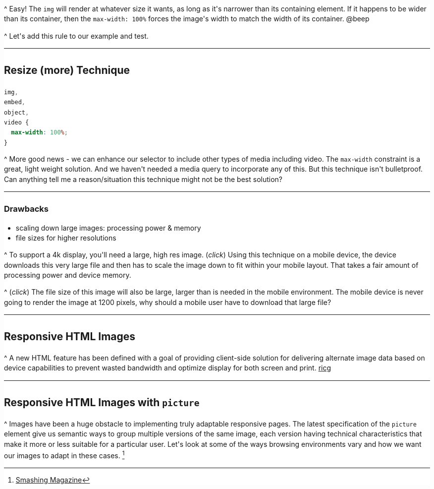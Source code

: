 ^ Easy! The `img` will render at whatever size it wants, as long as it's narrower than its containing element. If it happens to be wider than its container, then the `max-width: 100%` forces the image's width to match the width of its container. @beep

^ Let's add this rule to our example and test.

---

## Resize (more) Technique

```css
img,
embed,
object,
video {
  max-width: 100%;
}
```

^ More good news - we can enhance our selector to include other types of media including video. The `max-width` constraint is a great, light weight solution. And we haven't needed a media query to incorporate any of this. But this technique isn't bulletproof. Can anything tell me a reason/situation this technique might not be the best solution?

---

### Drawbacks

- scaling down large images: processing power & memory
- file sizes for higher resolutions

^ To support a 4k display, you'll need a large, high res image. (_click_) Using this technique on a mobile device, the device downloads this very large file and then has to scale the image down to fit within your mobile layout. That takes a fair amount of processing power and device memory.

^ (_click_) The file size of this image will also be large, larger than is needed in the mobile environment. The mobile device is never going to render the image at 1200 pixels, why should a mobile user have to download that large file?

---

## Responsive HTML Images

^ A new HTML feature has been defined with a goal of providing client-side solution for delivering alternate image data based on device capabilities to prevent wasted bandwidth and optimize display for both screen and print. [ricg](http://responsiveimages.org)

---

## Responsive HTML Images with `picture`

^ Images have been a huge obstacle to implementing truly adaptable responsive pages. The latest specification of the `picture` element give us semantic ways to group multiple versions of the same image, each version having technical characteristics that make it more or less suitable for a particular user. Let's look at some of the ways browsing environments vary and how we want our images to adapt in these cases. [^1]


[^1]: [Smashing Magazine](https://www.smashingmagazine.com/2014/05/responsive-images-done-right-guide-picture-srcset/)
[^1]: [Smashing Magazine](https://www.smashingmagazine.com/2014/05/responsive-images-done-right-guide-picture-srcset/)
[^1]: [Smashing Magazine](https://www.smashingmagazine.com/2014/05/responsive-images-done-right-guide-picture-srcset/)
[^2]: [Smashing Magazine](https://www.smashingmagazine.com/2014/05/responsive-images-done-right-guide-picture-srcset/)
[^1]: [Smashing Magazine](https://www.smashingmagazine.com/2014/05/responsive-images-done-right-guide-picture-srcset/)
[^1]: [Smashing Magazine](https://www.smashingmagazine.com/2014/05/responsive-images-done-right-guide-picture-srcset/)
[^1]: [Smashing Magazine](https://www.smashingmagazine.com/2014/05/responsive-images-done-right-guide-picture-srcset/)
[^1]: [Smashing Magazine](https://www.smashingmagazine.com/2014/05/responsive-images-done-right-guide-picture-srcset/)
[^1]: [Smashing Magazine](https://www.smashingmagazine.com/2014/05/responsive-images-done-right-guide-picture-srcset/)
[^2]: [Smashing Magazine](https://www.smashingmagazine.com/2014/05/responsive-images-done-right-guide-picture-srcset/)
[^1]: [Smashing Magazine](https://www.smashingmagazine.com/2014/05/responsive-images-done-right-guide-picture-srcset/)
[^1]: [Smashing Magazine](https://www.smashingmagazine.com/2014/05/responsive-images-done-right-guide-picture-srcset/)
[^1]: [Smashing Magazine](https://www.smashingmagazine.com/2014/05/responsive-images-done-right-guide-picture-srcset/)
[^1]: [Smashing Magazine](https://www.smashingmagazine.com/2014/05/responsive-images-done-right-guide-picture-srcset/)